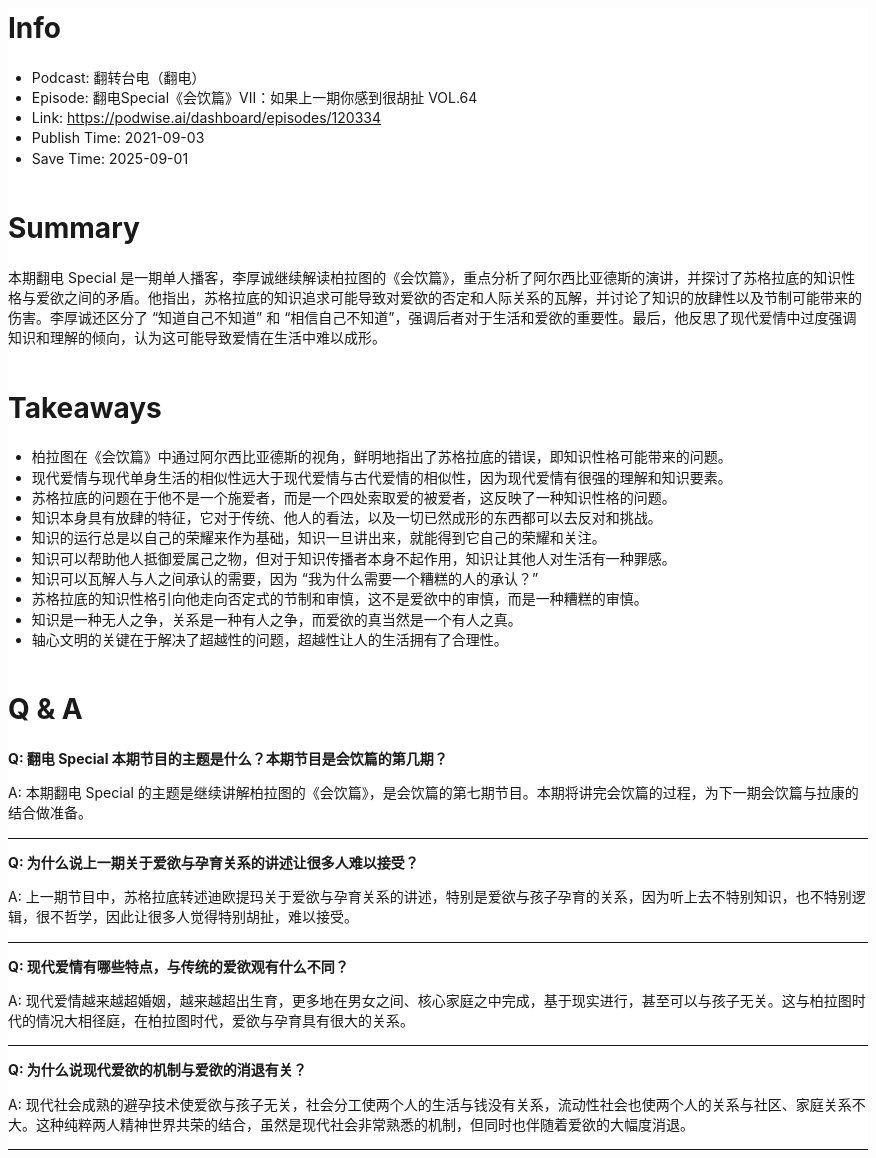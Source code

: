 # Info

- Podcast: 翻转台电（翻电）
- Episode: 翻电Special《会饮篇》VII：如果上一期你感到很胡扯 VOL.64
- Link: https://podwise.ai/dashboard/episodes/120334
- Publish Time: 2021-09-03
- Save Time: 2025-09-01

# Summary

本期翻电 Special 是一期单人播客，李厚诚继续解读柏拉图的《会饮篇》，重点分析了阿尔西比亚德斯的演讲，并探讨了苏格拉底的知识性格与爱欲之间的矛盾。他指出，苏格拉底的知识追求可能导致对爱欲的否定和人际关系的瓦解，并讨论了知识的放肆性以及节制可能带来的伤害。李厚诚还区分了 “知道自己不知道” 和 “相信自己不知道”，强调后者对于生活和爱欲的重要性。最后，他反思了现代爱情中过度强调知识和理解的倾向，认为这可能导致爱情在生活中难以成形。

# Takeaways

* 柏拉图在《会饮篇》中通过阿尔西比亚德斯的视角，鲜明地指出了苏格拉底的错误，即知识性格可能带来的问题。
* 现代爱情与现代单身生活的相似性远大于现代爱情与古代爱情的相似性，因为现代爱情有很强的理解和知识要素。
* 苏格拉底的问题在于他不是一个施爱者，而是一个四处索取爱的被爱者，这反映了一种知识性格的问题。
* 知识本身具有放肆的特征，它对于传统、他人的看法，以及一切已然成形的东西都可以去反对和挑战。
* 知识的运行总是以自己的荣耀来作为基础，知识一旦讲出来，就能得到它自己的荣耀和关注。
* 知识可以帮助他人抵御爱属己之物，但对于知识传播者本身不起作用，知识让其他人对生活有一种罪感。
* 知识可以瓦解人与人之间承认的需要，因为 “我为什么需要一个糟糕的人的承认？”
* 苏格拉底的知识性格引向他走向否定式的节制和审慎，这不是爱欲中的审慎，而是一种糟糕的审慎。
* 知识是一种无人之争，关系是一种有人之争，而爱欲的真当然是一个有人之真。
* 轴心文明的关键在于解决了超越性的问题，超越性让人的生活拥有了合理性。

# Q & A

**Q: 翻电 Special 本期节目的主题是什么？本期节目是会饮篇的第几期？**

A: 本期翻电 Special 的主题是继续讲解柏拉图的《会饮篇》，是会饮篇的第七期节目。本期将讲完会饮篇的过程，为下一期会饮篇与拉康的结合做准备。

---

**Q: 为什么说上一期关于爱欲与孕育关系的讲述让很多人难以接受？**

A: 上一期节目中，苏格拉底转述迪欧提玛关于爱欲与孕育关系的讲述，特别是爱欲与孩子孕育的关系，因为听上去不特别知识，也不特别逻辑，很不哲学，因此让很多人觉得特别胡扯，难以接受。

---

**Q: 现代爱情有哪些特点，与传统的爱欲观有什么不同？**

A: 现代爱情越来越超婚姻，越来越超出生育，更多地在男女之间、核心家庭之中完成，基于现实进行，甚至可以与孩子无关。这与柏拉图时代的情况大相径庭，在柏拉图时代，爱欲与孕育具有很大的关系。

---

**Q: 为什么说现代爱欲的机制与爱欲的消退有关？**

A: 现代社会成熟的避孕技术使爱欲与孩子无关，社会分工使两个人的生活与钱没有关系，流动性社会也使两个人的关系与社区、家庭关系不大。这种纯粹两人精神世界共荣的结合，虽然是现代社会非常熟悉的机制，但同时也伴随着爱欲的大幅度消退。

---